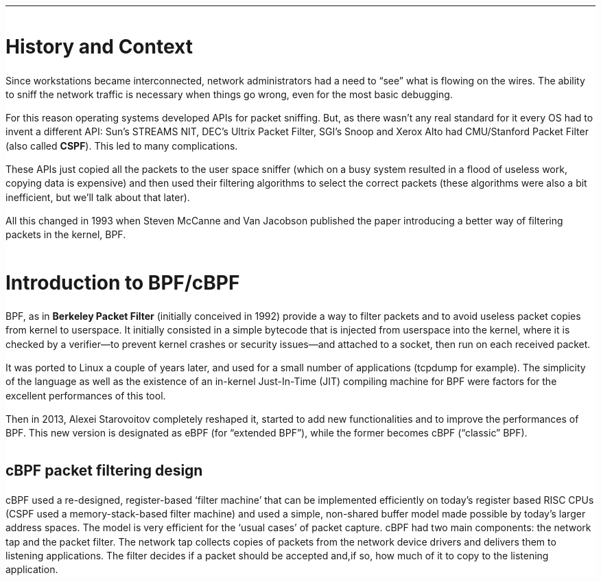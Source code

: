 ---

History and Context
===================

Since workstations became interconnected, network administrators had a
need to “see” what is flowing on the wires. The ability to sniff the
network traffic is necessary when things go wrong, even for the most
basic debugging.

For this reason operating systems developed APIs for packet sniffing.
But, as there wasn’t any real standard for it every OS had to invent a
different API: Sun’s STREAMS NIT, DEC’s Ultrix Packet Filter, SGI’s
Snoop and Xerox Alto had CMU/Stanford Packet Filter (also called
**CSPF**). This led to many complications.

These APIs just copied all the packets to the user space sniffer (which
on a busy system resulted in a flood of useless work, copying data is
expensive) and then used their filtering algorithms to select the
correct packets (these algorithms were also a bit inefficient, but we’ll
talk about that later).

All this changed in 1993 when Steven McCanne and Van Jacobson published
the paper introducing a better way of filtering packets in the kernel,
BPF.

Introduction to BPF/cBPF
========================

BPF, as in **Berkeley Packet Filter** (initially conceived in 1992)
provide a way to filter packets and to avoid useless packet copies from
kernel to userspace. It initially consisted in a simple bytecode that is
injected from userspace into the kernel, where it is checked by a
verifier—to prevent kernel crashes or security issues—and attached to a
socket, then run on each received packet.

It was ported to Linux a couple of years later, and used for a small
number of applications (tcpdump for example). The simplicity of the
language as well as the existence of an in-kernel Just-In-Time (JIT)
compiling machine for BPF were factors for the excellent performances of
this tool.

Then in 2013, Alexei Starovoitov completely reshaped it, started to add
new functionalities and to improve the performances of BPF. This new
version is designated as eBPF (for “extended BPF”), while the former
becomes cBPF (“classic” BPF).

cBPF packet filtering design
----------------------------

cBPF used a re-designed, register-based ‘filter machine’ that can be
implemented efficiently on today’s register based RISC CPUs (CSPF used a
memory-stack-based filter machine) and used a simple, non-shared buffer
model made possible by today’s larger address spaces. The model is very
efficient for the ‘usual cases’ of packet capture. cBPF had two main
components: the network tap and the packet filter. The network tap
collects copies of packets from the network device drivers and delivers
them to listening applications. The filter decides if a packet should be
accepted and,if so, how much of it to copy to the listening application.
